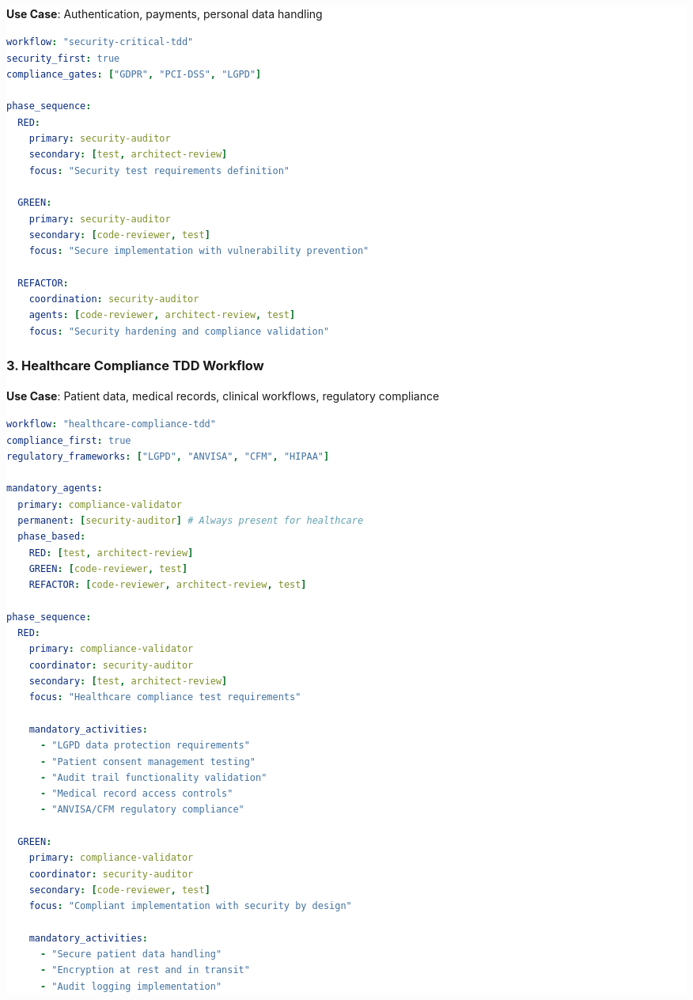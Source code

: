 **Use Case**: Authentication, payments, personal data handling

```yaml
workflow: "security-critical-tdd"
security_first: true
compliance_gates: ["GDPR", "PCI-DSS", "LGPD"]

phase_sequence:
  RED:
    primary: security-auditor
    secondary: [test, architect-review]
    focus: "Security test requirements definition"

  GREEN:
    primary: security-auditor
    secondary: [code-reviewer, test]
    focus: "Secure implementation with vulnerability prevention"

  REFACTOR:
    coordination: security-auditor
    agents: [code-reviewer, architect-review, test]
    focus: "Security hardening and compliance validation"
```

### 3. Healthcare Compliance TDD Workflow

**Use Case**: Patient data, medical records, clinical workflows, regulatory compliance

```yaml
workflow: "healthcare-compliance-tdd"
compliance_first: true
regulatory_frameworks: ["LGPD", "ANVISA", "CFM", "HIPAA"]

mandatory_agents:
  primary: compliance-validator
  permanent: [security-auditor] # Always present for healthcare
  phase_based:
    RED: [test, architect-review]
    GREEN: [code-reviewer, test]
    REFACTOR: [code-reviewer, architect-review, test]

phase_sequence:
  RED:
    primary: compliance-validator
    coordinator: security-auditor
    secondary: [test, architect-review]
    focus: "Healthcare compliance test requirements"

    mandatory_activities:
      - "LGPD data protection requirements"
      - "Patient consent management testing"
      - "Audit trail functionality validation"
      - "Medical record access controls"
      - "ANVISA/CFM regulatory compliance"

  GREEN:
    primary: compliance-validator
    coordinator: security-auditor
    secondary: [code-reviewer, test]
    focus: "Compliant implementation with security by design"

    mandatory_activities:
      - "Secure patient data handling"
      - "Encryption at rest and in transit"
      - "Audit logging implementation"
```